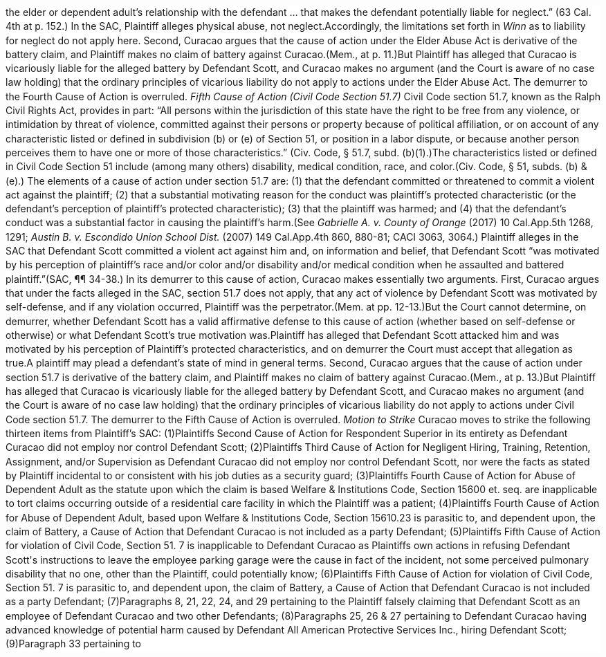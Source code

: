 the elder or dependent adult’s relationship with the defendant … that makes the defendant potentially liable for neglect.” (63 Cal. 4th at p. 152\.) In the SAC, Plaintiff alleges physical abuse, not neglect.Accordingly, the limitations set forth in *Winn* as to liability for neglect do not apply here. Second, Curacao argues that the cause of action under the Elder Abuse Act is derivative of the battery claim, and Plaintiff makes no claim of battery against Curacao.(Mem., at p. 11\.)But Plaintiff has alleged that Curacao is vicariously liable for the alleged battery by Defendant Scott, and Curacao makes no argument (and the Court is aware of no case law holding) that the ordinary principles of vicarious liability do not apply to actions under the Elder Abuse Act. The demurrer to the Fourth Cause of Action is overruled. *Fifth Cause of Action (Civil Code Section 51\.7\)* Civil Code section 51\.7, known as the Ralph Civil Rights Act, provides in part: “All persons within the jurisdiction of this state have the right to be free from any violence, or intimidation by threat of violence, committed against their persons or property because of political affiliation, or on account of any characteristic listed or defined in subdivision (b) or (e) of Section 51, or position in a labor dispute, or because another person perceives them to have one or more of those characteristics.”  (Civ. Code, § 51\.7, subd. (b)(1\).)The characteristics listed or defined in Civil Code Section 51 include (among many others) disability, medical condition, race, and color.(Civ. Code, § 51, subds. (b) \& (e).) The elements of a cause of action under section 51\.7 are: (1\) that the defendant committed or threatened to commit a violent act against the plaintiff; (2\) that a substantial motivating reason for the conduct was plaintiff’s protected characteristic (or the defendant’s perception of plaintiff’s protected characteristic); (3\) that the plaintiff was harmed; and (4\) that the defendant’s conduct was a substantial factor in causing the plaintiff’s harm.(See *Gabrielle A. v. County of Orange* (2017\) 10 Cal.App.5th 1268, 1291; *Austin B. v. Escondido Union School Dist.* (2007\) 149 Cal.App.4th 860, 880\-81; CACI 3063, 3064\.) Plaintiff alleges in the SAC that Defendant Scott committed a violent act against him and, on information and belief, that Defendant Scott “was motivated by his perception of plaintiff’s race and/or color and/or disability and/or medical condition when he assaulted and battered plaintiff.”(SAC, ¶¶ 34\-38\.) In its demurrer to this cause of action, Curacao makes essentially two arguments. First, Curacao argues that under the facts alleged in the SAC, section 51\.7 does not apply, that any act of violence by Defendant Scott was motivated by self\-defense, and if any violation occurred, Plaintiff was the perpetrator.(Mem. at pp. 12\-13\.)But the Court cannot determine, on demurrer, whether Defendant Scott has a valid affirmative defense to this cause of action (whether based on self\-defense or otherwise) or what Defendant Scott’s true motivation was.Plaintiff has alleged that Defendant Scott attacked him and was motivated by his perception of Plaintiff’s protected characteristics, and on demurrer the Court must accept that allegation as true.A plaintiff may plead a defendant’s state of mind in general terms. Second, Curacao argues that the cause of action under section 51\.7 is derivative of the battery claim, and Plaintiff makes no claim of battery against Curacao.(Mem., at p. 13\.)But Plaintiff has alleged that Curacao is vicariously liable for the alleged battery by Defendant Scott, and Curacao makes no argument (and the Court is aware of no case law holding) that the ordinary principles of vicarious liability do not apply to actions under Civil Code section 51\.7\. The demurrer to the Fifth Cause of Action is overruled. *Motion to Strike* Curacao moves to strike the following thirteen items from Plaintiff’s SAC: (1\)Plaintiffs Second Cause of Action for Respondent Superior in its entirety as Defendant Curacao did not employ nor control Defendant Scott;  (2\)Plaintiffs Third Cause of Action for Negligent Hiring, Training, Retention, Assignment, and/or Supervision as Defendant Curacao did not employ nor control Defendant Scott, nor were the facts as stated by Plaintiff incidental to or consistent with his job duties as a security guard;  (3\)Plaintiffs Fourth Cause of Action for Abuse of Dependent Adult as the statute upon which the claim is based Welfare \& Institutions Code, Section 15600 et. seq. are inapplicable to tort claims occurring outside of a residential care facility in which the Plaintiff was a patient;  (4\)Plaintiffs Fourth Cause of Action for Abuse of Dependent Adult, based upon Welfare \& Institutions Code, Section 15610\.23 is parasitic to, and dependent upon, the claim of Battery, a Cause of Action that Defendant Curacao is not included as a party Defendant;  (5\)Plaintiffs Fifth Cause of Action for violation of Civil Code, Section 51\. 7 is inapplicable to Defendant Curacao as Plaintiffs own actions in refusing Defendant Scott's instructions to leave the employee parking garage were the cause in fact of the incident, not some perceived pulmonary disability that no one, other than the Plaintiff, could potentially know;  (6\)Plaintiffs Fifth Cause of Action for violation of Civil Code, Section 51\. 7 is parasitic to, and dependent upon, the claim of Battery, a Cause of Action that Defendant Curacao is not included as a party Defendant;  (7\)Paragraphs 8, 21, 22, 24, and 29 pertaining to the Plaintiff falsely claiming that Defendant Scott as an employee of Defendant Curacao and two other Defendants;  (8\)Paragraphs 25, 26 \& 27 pertaining to Defendant Curacao having advanced knowledge of potential harm caused by Defendant All American Protective Services Inc., hiring Defendant Scott; (9\)Paragraph 33 pertaining to